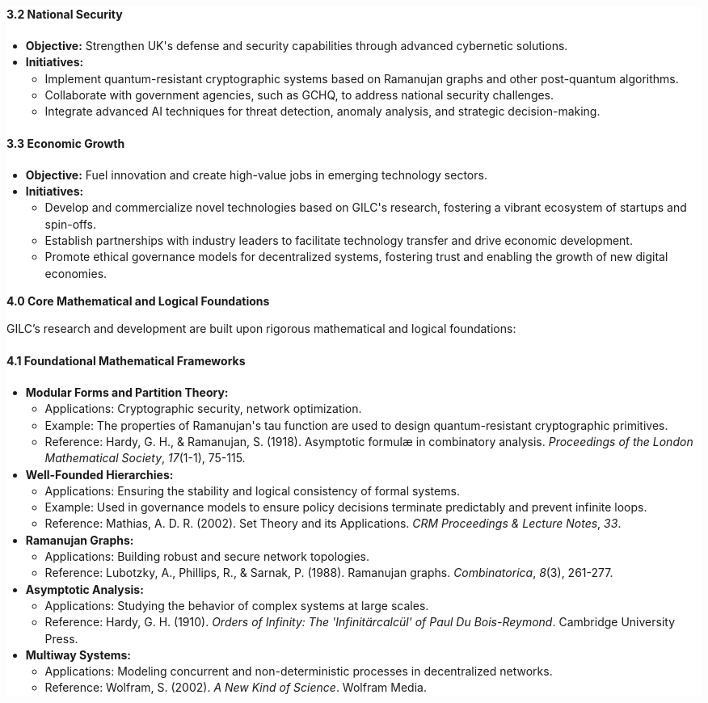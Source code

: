 
#### 3.2 National Security

* **Objective:** Strengthen UK's defense and security capabilities through advanced cybernetic solutions.
* **Initiatives:**
    * Implement quantum-resistant cryptographic systems based on Ramanujan graphs and other post-quantum algorithms.
    * Collaborate with government agencies, such as GCHQ, to address national security challenges.
    * Integrate advanced AI techniques for threat detection, anomaly analysis, and strategic decision-making.


#### 3.3 Economic Growth

* **Objective:** Fuel innovation and create high-value jobs in emerging technology sectors.
* **Initiatives:**
    * Develop and commercialize novel technologies based on GILC's research, fostering a vibrant ecosystem of startups and spin-offs.
    * Establish partnerships with industry leaders to facilitate technology transfer and drive economic development.
    * Promote ethical governance models for decentralized systems, fostering trust and enabling the growth of new digital economies.

**4.0 Core Mathematical and Logical Foundations**

GILC’s research and development are built upon rigorous mathematical and logical foundations:

#### 4.1 Foundational Mathematical Frameworks

* **Modular Forms and Partition Theory:**
    * Applications: Cryptographic security, network optimization.
    * Example: The properties of Ramanujan's tau function are used to design quantum-resistant cryptographic primitives.
    * Reference: Hardy, G. H., \& Ramanujan, S. (1918). Asymptotic formulæ in combinatory analysis. *Proceedings of the London Mathematical Society*, *17*(1-1), 75-115.
* **Well-Founded Hierarchies:**
    * Applications: Ensuring the stability and logical consistency of formal systems.
    * Example: Used in governance models to ensure policy decisions terminate predictably and prevent infinite loops.
    * Reference: Mathias, A. D. R. (2002). Set Theory and its Applications. *CRM Proceedings \& Lecture Notes*, *33*.
* **Ramanujan Graphs:**
    * Applications: Building robust and secure network topologies.
    * Reference: Lubotzky, A., Phillips, R., \& Sarnak, P. (1988). Ramanujan graphs. *Combinatorica*, *8*(3), 261-277.
* **Asymptotic Analysis:**
    * Applications: Studying the behavior of complex systems at large scales.
    * Reference: Hardy, G. H. (1910). *Orders of Infinity: The 'Infinitärcalcül' of Paul Du Bois-Reymond*. Cambridge University Press.
* **Multiway Systems:**
    * Applications: Modeling concurrent and non-deterministic processes in decentralized networks.
    * Reference: Wolfram, S. (2002). *A New Kind of Science*. Wolfram Media.
